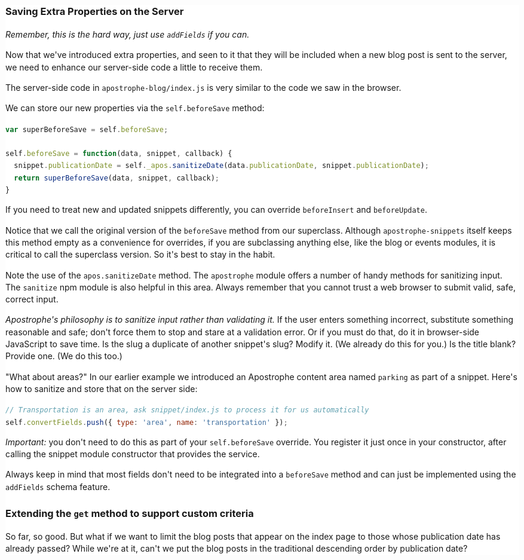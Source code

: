 ### Saving Extra Properties on the Server

*Remember, this is the hard way, just use `addFields` if you can.*

Now that we've introduced extra properties, and seen to it that they will be included when a new blog post is sent to the server, we need to enhance our server-side code a little to receive them.

The server-side code in `apostrophe-blog/index.js` is very similar to the code we saw in the browser.

We can store our new properties via the `self.beforeSave` method:

```javascript
var superBeforeSave = self.beforeSave;

self.beforeSave = function(data, snippet, callback) {
  snippet.publicationDate = self._apos.sanitizeDate(data.publicationDate, snippet.publicationDate);
  return superBeforeSave(data, snippet, callback);
}
```

If you need to treat new and updated snippets differently, you can override `beforeInsert` and `beforeUpdate`.

Notice that we call the original version of the `beforeSave` method from our superclass. Although `apostrophe-snippets` itself keeps this method empty as a convenience for overrides, if you are subclassing anything else, like the blog or events modules, it is critical to call the superclass version. So it's best to stay in the habit.

Note the use of the `apos.sanitizeDate` method. The `apostrophe` module offers a number of handy methods for sanitizing input. The `sanitize` npm module is also helpful in this area. Always remember that you cannot trust a web browser to submit valid, safe, correct input.

*Apostrophe's philosophy is to sanitize input rather than validating it.* If the user enters something incorrect, substitute something reasonable and safe; don't force them to stop and stare at a validation error. Or if you must do that, do it in browser-side JavaScript to save time. Is the slug a duplicate of another snippet's slug? Modify it. (We already do this for you.) Is the title blank? Provide one. (We do this too.)

"What about areas?" In our earlier example we introduced an Apostrophe content area named `parking` as part of a snippet. Here's how to sanitize and store that on the server side:

```javascript
// Transportation is an area, ask snippet/index.js to process it for us automatically
self.convertFields.push({ type: 'area', name: 'transportation' });
```

*Important:* you don't need to do this as part of your `self.beforeSave` override. You register it just once in your constructor, after calling the snippet module constructor that provides the service.

Always keep in mind that most fields don't need to be integrated into a `beforeSave` method and can just be implemented using the `addFields` schema feature.

### Extending the `get` method to support custom criteria

So far, so good. But what if we want to limit the blog posts that appear on the index page to those whose publication date has already passed? While we're at it, can't we put the blog posts in the traditional descending order by publication date?
